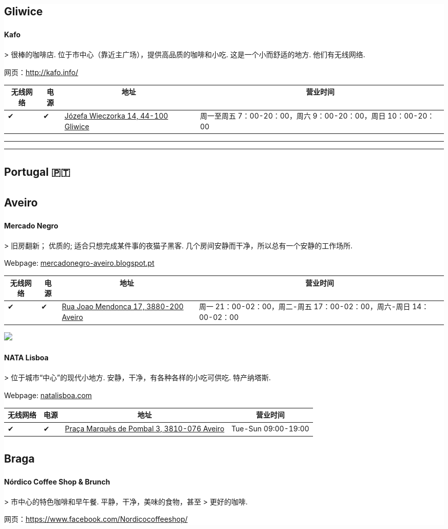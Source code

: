 ## Gliwice

#### Kafo

 &gt; 很棒的咖啡店. 位于市中心（靠近主广场），提供高品质的咖啡和小吃. 这是一个小而舒适的地方. 他们有无线网络.

网页：http://kafo.info/

无线网络 | 电源 | 地址 | 营业时间
---- | ----- | ------- | ----------
✔ | ✔ | [Józefa Wieczorka 14, 44-100 Gliwice](https://goo.gl/maps/3KBX4BrxovL2)  | 周一至周五 7：00-20：00，周六 9：00-20：00，周日 10：00-20：00

---------------------------------------------------------------
---------------------------------------------------------------

## Portugal 🇵🇹

## Aveiro

#### Mercado Negro

 &gt; 旧房翻新； 优质的; 适合只想完成某件事的夜猫子黑客. 几个房间安静而干净，所以总有一个安静的工作场所.

Webpage: [mercadonegro-aveiro.blogspot.pt](https://mercadonegro-aveiro.blogspot.pt)

无线网络 | 电源 | 地址 | 营业时间
---- | ----- | ------- | ----------
✔ | ✔ | [Rua Joao Mendonca 17, 3880-200 Aveiro](https://goo.gl/maps/ay2aTFp8EQr)  | 周一 21：00-02：00，周二-周五 17：00-02：00，周六-周日 14：00-02：00

![](https://www.speedtest.net/result/9023464358.png)

#### NATA Lisboa

 &gt; 位于城市“中心”的现代小地方. 安静，干净，有各种各样的小吃可供吃. 特产纳塔斯.

Webpage: [natalisboa.com](https://natalisboa.com)

无线网络 | 电源 | 地址 | 营业时间
---- | ----- | ------- | ----------
✔ | ✔ | [Praça Marquês de Pombal 3, 3810-076 Aveiro](https://g.page/nata-lisboa-aveiro) | Tue-Sun 09:00-19:00


## Braga

#### Nórdico Coffee Shop & Brunch

 &gt; 市中心的特色咖啡和早午餐. 平静，干净，美味的食物，甚至
&gt; 更好的咖啡.

网页：https://www.facebook.com/Nordicocoffeeshop/

